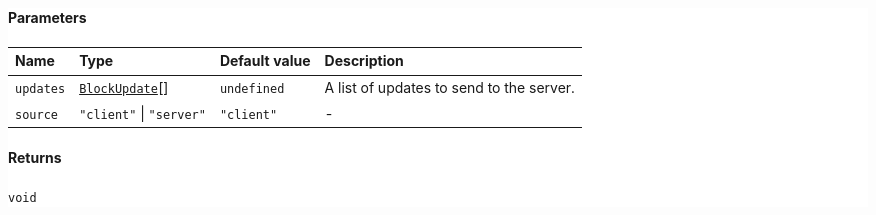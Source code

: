 #### Parameters

| Name | Type | Default value | Description |
| :------ | :------ | :------ | :------ |
| `updates` | [`BlockUpdate`](../modules.md#blockupdate-24)[] | `undefined` | A list of updates to send to the server. |
| `source` | ``"client"`` \| ``"server"`` | `"client"` | - |

#### Returns

`void`
